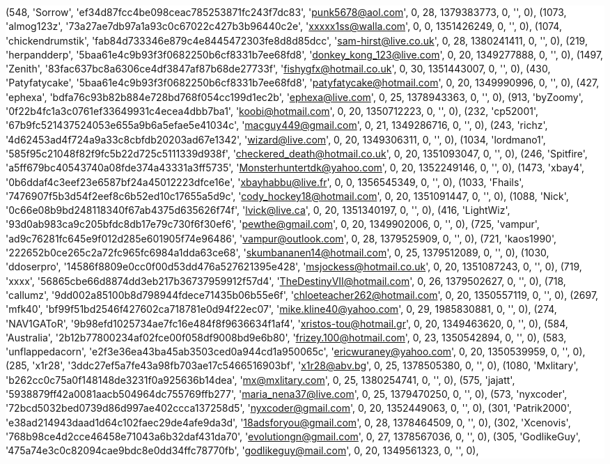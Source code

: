 (548, 'Sorrow', 'ef34d87fcc4be098ceac785253871fc243f7dc83', 'punk5678@aol.com', 0, 28, 1379383773, 0, '', 0),
(1073, 'almog123z', '73a27ae7db97a1a93c0c67022c427b3b96440c2e', 'xxxxx1ss@walla.com', 0, 0, 1351426249, 0, '', 0),
(1074, 'chickendrumstik', 'fab84d733346e879c4e8445472303fe8d8d85dcc', 'sam-hirst@live.co.uk', 0, 28, 1380241411, 0, '', 0),
(219, 'herpandderp', '5baa61e4c9b93f3f0682250b6cf8331b7ee68fd8', 'donkey_kong_123@live.com', 0, 20, 1349277888, 0, '', 0),
(1497, 'Zenith', '83fac637bc8a6306ce4df3847af87b68de27733f', 'fishygfx@hotmail.co.uk', 0, 30, 1351443007, 0, '', 0),
(430, 'Patyfatycake', '5baa61e4c9b93f3f0682250b6cf8331b7ee68fd8', 'patyfatycake@hotmail.com', 0, 20, 1349990996, 0, '', 0),
(427, 'ephexa', 'bdfa76c93b82b884e728bd768f054cc199d1ec2b', 'ephexa@live.com', 0, 25, 1378943363, 0, '', 0),
(913, 'byZoomy', '0f22b4fc1a3c0761ef33649931c4ecea4dbb7ba1', 'koobi@hotmail.com', 0, 20, 1350712223, 0, '', 0),
(232, 'cp52001', '67b9fc521437524053e655a9b6a5efae5e41034c', 'macguy449@gmail.com', 0, 21, 1349286716, 0, '', 0),
(243, 'richz', '4d62453ad4f724a9a33c8cbfdb20203ad67e1342', 'wizard@live.com', 0, 20, 1349306311, 0, '', 0),
(1034, 'lordmano1', '585f95c21048f82f9fc5b22d725c5111339d938f', 'checkered_death@hotmail.co.uk', 0, 20, 1351093047, 0, '', 0),
(246, 'Spitfire', 'a5ff679bc40543740a08fde374a43331a3ff5735', 'Monsterhuntertdk@yahoo.com', 0, 20, 1352249146, 0, '', 0),
(1473, 'xbay4', '0b6ddaf4c3eef23e6587bf24a45012223dfce16e', 'xbayhabbu@live.fr', 0, 0, 1356545349, 0, '', 0),
(1033, 'Fhails', '7476907f5b3d54f2eef8c6b52ed10c17655a5d9c', 'cody_hockey18@hotmail.com', 0, 20, 1351091447, 0, '', 0),
(1088, 'Nick', '0c66e08b9bd248118340f67ab4375d635626f74f', 'lvick@live.ca', 0, 20, 1351340197, 0, '', 0),
(416, 'LightWiz', '93d0ab983ca9c205bfdc8db17e79c730f6f30ef6', 'pewthe@gmail.com', 0, 20, 1349902006, 0, '', 0),
(725, 'vampur', 'ad9c76281fc645e9f012d285e601905f74e96486', 'vampur@outlook.com', 0, 28, 1379525909, 0, '', 0),
(721, 'kaos1990', '222652b0ce265c2a72fc965fc6984a1dda63ce68', 'skumbananen14@hotmail.com', 0, 25, 1379512089, 0, '', 0),
(1030, 'ddoserpro', '14586f8809e0cc0f00d53dd476a527621395e428', 'msjockess@hotmail.co.uk', 0, 20, 1351087243, 0, '', 0),
(719, 'xxxx', '56865cbe66d8874dd3eb217b36737959912f57d4', 'TheDestinyVII@hotmail.com', 0, 26, 1379502627, 0, '', 0),
(718, 'callumz', '9dd002a85100b8d798944fdece71435b06b55e6f', 'chloeteacher262@hotmail.com', 0, 20, 1350557119, 0, '', 0),
(2697, 'mfk40', 'bf99f51bd2546f427602ca718781e0d94f22ec07', 'mike.kline40@yahoo.com', 0, 29, 1985830881, 0, '', 0),
(274, 'NAV1GAToR', '9b98efd1025734ae7fc16e484f8f9636634f1af4', 'xristos-tou@hotmail.gr', 0, 20, 1349463620, 0, '', 0),
(584, 'Australia', '2b12b77800234af02fce00f058df9008bd9e6b80', 'frizey.100@hotmail.com', 0, 23, 1350542894, 0, '', 0),
(583, 'unflappedacorn', 'e2f3e36ea43ba45ab3503ced0a944cd1a950065c', 'ericwuraney@yahoo.com', 0, 20, 1350539959, 0, '', 0),
(285, 'x1r28', '3ddc27ef5a7fe43a98fb703ae17c5466516903bf', 'x1r28@abv.bg', 0, 25, 1378505380, 0, '', 0),
(1080, 'Mxlitary', 'b262cc0c75a0f148148de3231f0a925636b14dea', 'mx@mxlitary.com', 0, 25, 1380254741, 0, '', 0),
(575, 'jajatt', '5938879ff42a0081aacb504964dc755769ffb277', 'maria_nena37@live.com', 0, 25, 1379470250, 0, '', 0),
(573, 'nyxcoder', '72bcd5032bed0739d86d997ae402ccca137258d5', 'nyxcoder@gmail.com', 0, 20, 1352449063, 0, '', 0),
(301, 'Patrik2000', 'e38ad214943daad1d64c102faec29de4afe9da3d', '18adsforyou@gmail.com', 0, 28, 1378464509, 0, '', 0),
(302, 'Xcenovis', '768b98ce4d2cce46458e71043a6b32daf431da70', 'evolutiongn@gmail.com', 0, 27, 1378567036, 0, '', 0),
(305, 'GodlikeGuy', '475a74e3c0c82094cae9bdc8e0dd34ffc78770fb', 'godlikeguy@mail.com', 0, 20, 1349561323, 0, '', 0),